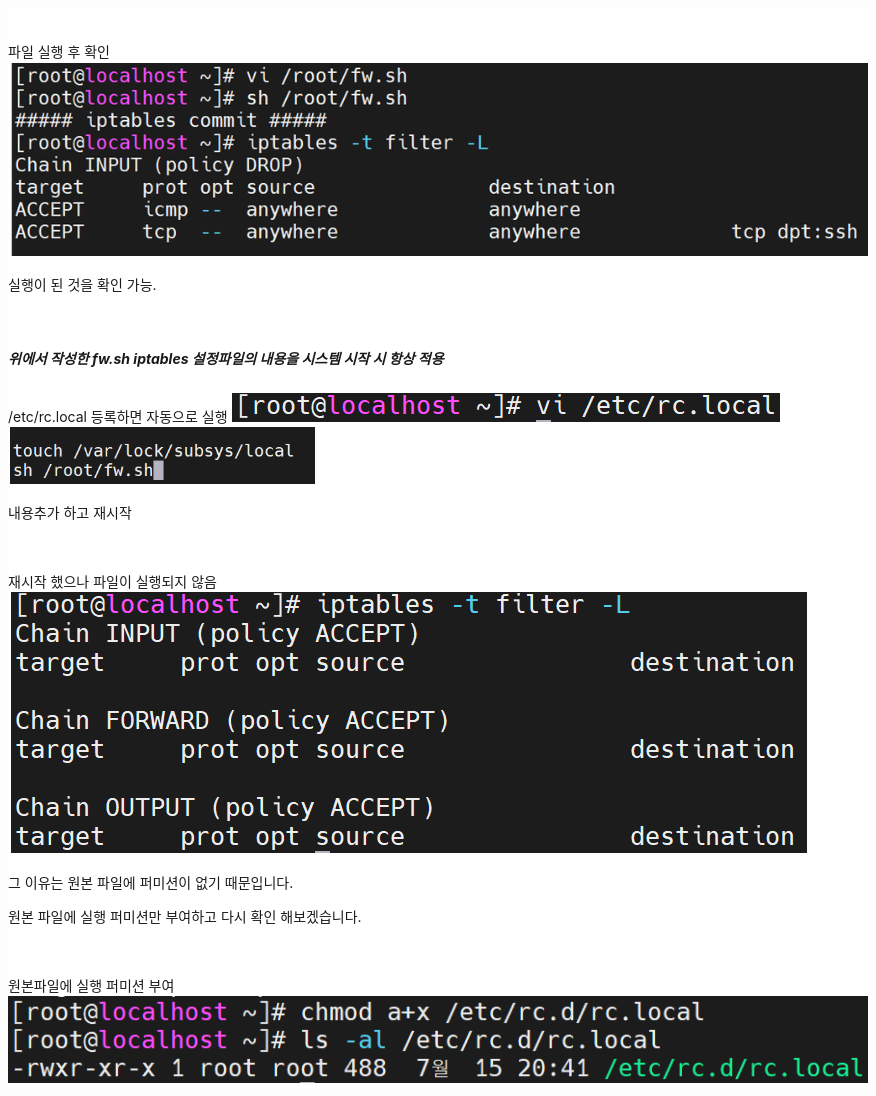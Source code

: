 <br>

파일 실행 후 확인![2022-07-14-80실행후확인PNG](../images/2022-07-14-Firewall_Linux/2022-07-14-80실행후확인PNG.PNG)

실행이 된 것을 확인 가능.

<br>

##### 위에서 작성한 fw.sh iptables 설정파일의 내용을 시스템 시작 시 항상 적용

/etc/rc.local 등록하면 자동으로 실행 ![2022-07-14-81파일수정PNG](../images/2022-07-14-Firewall_Linux/2022-07-14-81파일수정PNG.PNG)<img src="../images/2022-07-14-Firewall_Linux/2022-07-14-82맨밑에내용추가PNG.PNG" alt="2022-07-14-82맨밑에내용추가PNG" style="zoom:67%;" />

내용추가 하고 재시작

<br>

재시작 했으나 파일이 실행되지 않음![2022-07-14-83재시작했으나수정되지않음PNG](../images/2022-07-14-Firewall_Linux/2022-07-14-83재시작했으나수정되지않음PNG.PNG)

그 이유는 원본 파일에 퍼미션이 없기 때문입니다.

원본 파일에 실행 퍼미션만 부여하고 다시 확인 해보겠습니다.

<br>

원본파일에 실행 퍼미션 부여![2022-07-14-84퍼미션부여PNG](../images/2022-07-14-Firewall_Linux/2022-07-14-84퍼미션부여PNG.PNG)
